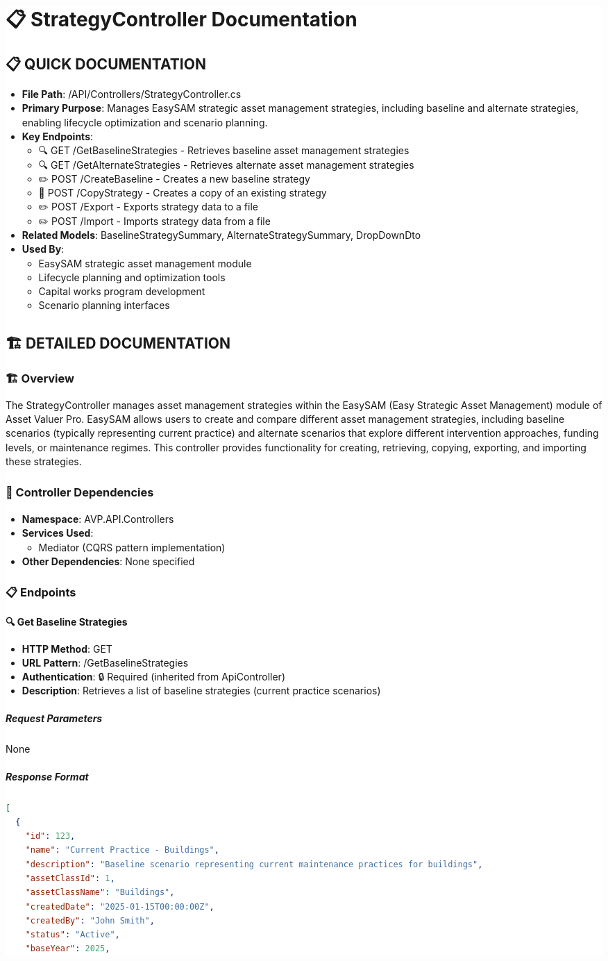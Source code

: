 # 📋 StrategyController Documentation

## 📋 QUICK DOCUMENTATION
- **File Path**: /API/Controllers/StrategyController.cs
- **Primary Purpose**: Manages EasySAM strategic asset management strategies, including baseline and alternate strategies, enabling lifecycle optimization and scenario planning.
- **Key Endpoints**: 
  - 🔍 GET /GetBaselineStrategies - Retrieves baseline asset management strategies
  - 🔍 GET /GetAlternateStrategies - Retrieves alternate asset management strategies
  - ✏️ POST /CreateBaseline - Creates a new baseline strategy
  - 🔄 POST /CopyStrategy - Creates a copy of an existing strategy
  - ✏️ POST /Export - Exports strategy data to a file
  - ✏️ POST /Import - Imports strategy data from a file
- **Related Models**: BaselineStrategySummary, AlternateStrategySummary, DropDownDto
- **Used By**: 
  - EasySAM strategic asset management module
  - Lifecycle planning and optimization tools
  - Capital works program development
  - Scenario planning interfaces

## 🏗️ DETAILED DOCUMENTATION

### 🏗️ Overview
The StrategyController manages asset management strategies within the EasySAM (Easy Strategic Asset Management) module of Asset Valuer Pro. EasySAM allows users to create and compare different asset management strategies, including baseline scenarios (typically representing current practice) and alternate scenarios that explore different intervention approaches, funding levels, or maintenance regimes. This controller provides functionality for creating, retrieving, copying, exporting, and importing these strategies.

### 🔧 Controller Dependencies
- **Namespace**: AVP.API.Controllers
- **Services Used**: 
  - Mediator (CQRS pattern implementation)
- **Other Dependencies**: None specified

### 📋 Endpoints

#### 🔍 Get Baseline Strategies
- **HTTP Method**: GET
- **URL Pattern**: /GetBaselineStrategies
- **Authentication**: 🔒 Required (inherited from ApiController)
- **Description**: Retrieves a list of baseline strategies (current practice scenarios)

##### Request Parameters
None

##### Response Format
```json
[
  {
    "id": 123,
    "name": "Current Practice - Buildings",
    "description": "Baseline scenario representing current maintenance practices for buildings",
    "assetClassId": 1,
    "assetClassName": "Buildings",
    "createdDate": "2025-01-15T00:00:00Z",
    "createdBy": "John Smith",
    "status": "Active",
    "baseYear": 2025,
```
